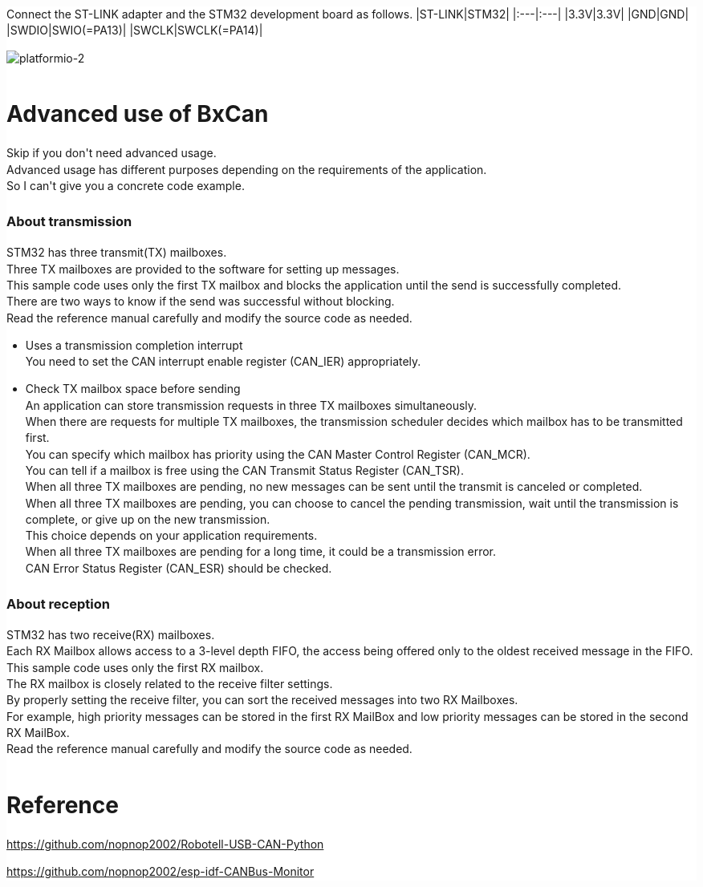 Connect the ST-LINK adapter and the STM32 development board as follows.
|ST-LINK|STM32|
|:---|:---|
|3.3V|3.3V|
|GND|GND|
|SWDIO|SWIO(=PA13)|
|SWCLK|SWCLK(=PA14)|

![platformio-2](https://user-images.githubusercontent.com/6020549/221346022-c199e146-2f17-4021-871c-5e1b502ffde7.JPG)

# Advanced use of BxCan   
Skip if you don't need advanced usage.   
Advanced usage has different purposes depending on the requirements of the application.   
So I can't give you a concrete code example.   

### About transmission
STM32 has three transmit(TX) mailboxes.   
Three TX mailboxes are provided to the software for setting up messages.   
This sample code uses only the first TX mailbox and blocks the application until the send is successfully completed.   
There are two ways to know if the send was successful without blocking.   
Read the reference manual carefully and modify the source code as needed.   

- Uses a transmission completion interrupt   
 You need to set the CAN interrupt enable register (CAN_IER) appropriately.   

- Check TX mailbox space before sending   
 An application can store transmission requests in three TX mailboxes simultaneously.   
 When there are requests for multiple TX mailboxes, the transmission scheduler decides which mailbox has to be transmitted first.   
 You can specify which mailbox has priority using the CAN Master Control Register (CAN_MCR).   
 You can tell if a mailbox is free using the CAN Transmit Status Register (CAN_TSR).   
 When all three TX mailboxes are pending, no new messages can be sent until the transmit is canceled or completed.   
 When all three TX mailboxes are pending, you can choose to cancel the pending transmission, wait until the transmission is complete, or give up on the new transmission.   
 This choice depends on your application requirements.   
 When all three TX mailboxes are pending for a long time, it could be a transmission error.   
 CAN Error Status Register (CAN_ESR) should be checked.   

### About reception
STM32 has two receive(RX) mailboxes.   
Each RX Mailbox allows access to a 3-level depth FIFO, the access being offered only to the oldest received message in the FIFO.   
This sample code uses only the first RX mailbox.   
The RX mailbox is closely related to the receive filter settings.   
By properly setting the receive filter, you can sort the received messages into two RX Mailboxes.   
For example, high priority messages can be stored in the first RX MailBox and low priority messages can be stored in the second RX MailBox.   
Read the reference manual carefully and modify the source code as needed.   

# Reference

https://github.com/nopnop2002/Robotell-USB-CAN-Python

https://github.com/nopnop2002/esp-idf-CANBus-Monitor



